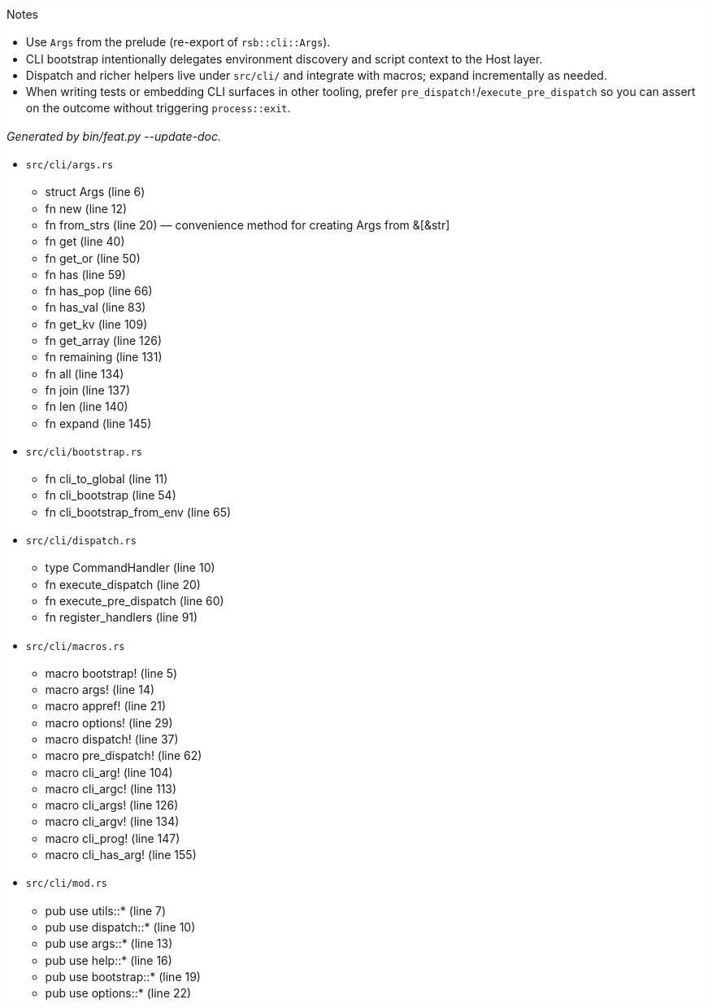 Notes
- Use `Args` from the prelude (re-export of `rsb::cli::Args`).
- CLI bootstrap intentionally delegates environment discovery and script context to the Host layer.
- Dispatch and richer helpers live under `src/cli/` and integrate with macros; expand incrementally as needed.
- When writing tests or embedding CLI surfaces in other tooling, prefer `pre_dispatch!`/`execute_pre_dispatch` so you can assert on the outcome without triggering `process::exit`.



_Generated by bin/feat.py --update-doc._

* `src/cli/args.rs`
  - struct Args (line 6)
  - fn new (line 12)
  - fn from_strs (line 20) — convenience method for creating Args from &[&str]
  - fn get (line 40)
  - fn get_or (line 50)
  - fn has (line 59)
  - fn has_pop (line 66)
  - fn has_val (line 83)
  - fn get_kv (line 109)
  - fn get_array (line 126)
  - fn remaining (line 131)
  - fn all (line 134)
  - fn join (line 137)
  - fn len (line 140)
  - fn expand (line 145)

* `src/cli/bootstrap.rs`
  - fn cli_to_global (line 11)
  - fn cli_bootstrap (line 54)
  - fn cli_bootstrap_from_env (line 65)

* `src/cli/dispatch.rs`
  - type CommandHandler (line 10)
  - fn execute_dispatch (line 20)
  - fn execute_pre_dispatch (line 60)
  - fn register_handlers (line 91)

* `src/cli/macros.rs`
  - macro bootstrap! (line 5)
  - macro args! (line 14)
  - macro appref! (line 21)
  - macro options! (line 29)
  - macro dispatch! (line 37)
  - macro pre_dispatch! (line 62)
  - macro cli_arg! (line 104)
  - macro cli_argc! (line 113)
  - macro cli_args! (line 126)
  - macro cli_argv! (line 134)
  - macro cli_prog! (line 147)
  - macro cli_has_arg! (line 155)

* `src/cli/mod.rs`
  - pub use utils::* (line 7)
  - pub use dispatch::* (line 10)
  - pub use args::* (line 13)
  - pub use help::* (line 16)
  - pub use bootstrap::* (line 19)
  - pub use options::* (line 22)
